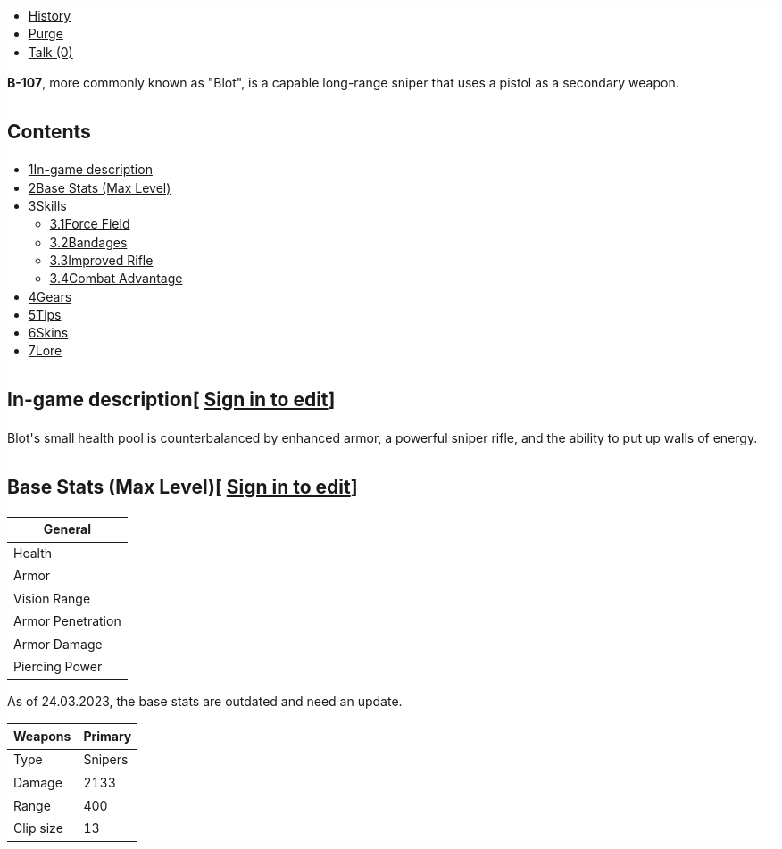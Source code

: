 - [History](https://bullet-echo.fandom.com/wiki/Blot?action=history)
- [Purge](https://bullet-echo.fandom.com/wiki/Blot?action=purge)
- [Talk (0)](https://bullet-echo.fandom.com/wiki/Talk:Blot?action=edit&redlink=1)

**B-107**, more commonly known as "Blot", is a capable long-range sniper that uses a pistol as a secondary weapon.

## Contents

- [1In-game description](https://bullet-echo.fandom.com/wiki/Blot#In-game_description)
- [2Base Stats (Max Level)](https://bullet-echo.fandom.com/wiki/Blot#Base_Stats_(Max_Level))
- [3Skills](https://bullet-echo.fandom.com/wiki/Blot#Skills)
  - [3.1Force Field](https://bullet-echo.fandom.com/wiki/Blot#Force_Field)
  - [3.2Bandages](https://bullet-echo.fandom.com/wiki/Blot#Bandages)
  - [3.3Improved Rifle](https://bullet-echo.fandom.com/wiki/Blot#Improved_Rifle)
  - [3.4Combat Advantage](https://bullet-echo.fandom.com/wiki/Blot#Combat_Advantage)
- [4Gears](https://bullet-echo.fandom.com/wiki/Blot#Gears)
- [5Tips](https://bullet-echo.fandom.com/wiki/Blot#Tips)
- [6Skins](https://bullet-echo.fandom.com/wiki/Blot#Skins)
- [7Lore](https://bullet-echo.fandom.com/wiki/Blot#Lore)

## In-game description\[ [Sign in to edit](https://auth.fandom.com/signin?redirect=https%3A%2F%2Fbullet-echo.fandom.com%2Fwiki%2FBlot%3Fveaction%3Dedit%26section%3D1&uselang=en "Sign in to edit")\]

Blot's small health pool is counterbalanced by enhanced armor, a powerful sniper rifle, and the ability to put up walls of energy.

## Base Stats (Max Level)\[ [Sign in to edit](https://auth.fandom.com/signin?redirect=https%3A%2F%2Fbullet-echo.fandom.com%2Fwiki%2FBlot%3Fveaction%3Dedit%26section%3D2&uselang=en "Sign in to edit")\]

| General |
| --- |
| Health | 576 |
| Armor | 1555 |
| Vision Range | 600 |
| Armor Penetration | 60 |
| Armor Damage | +100% |
| Piercing Power | 10 |

As of 24.03.2023, the base stats are outdated and need an update.

| Weapons | Primary |
| --- | --- |
| Type | Snipers |
| Damage | 2133 |
| Range | 400 |
| Clip size | 13 |
